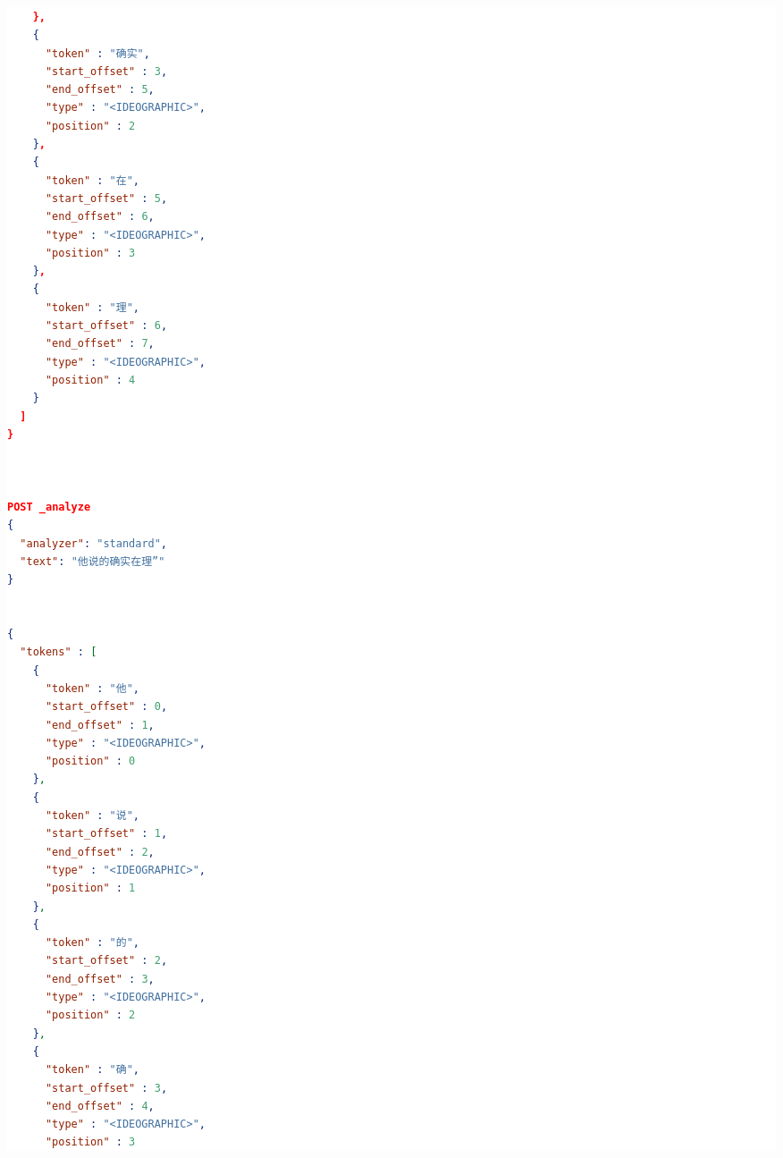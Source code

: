 ```json
    },
    {
      "token" : "确实",
      "start_offset" : 3,
      "end_offset" : 5,
      "type" : "<IDEOGRAPHIC>",
      "position" : 2
    },
    {
      "token" : "在",
      "start_offset" : 5,
      "end_offset" : 6,
      "type" : "<IDEOGRAPHIC>",
      "position" : 3
    },
    {
      "token" : "理",
      "start_offset" : 6,
      "end_offset" : 7,
      "type" : "<IDEOGRAPHIC>",
      "position" : 4
    }
  ]
}



POST _analyze
{
  "analyzer": "standard",
  "text": "他说的确实在理”"
}


{
  "tokens" : [
    {
      "token" : "他",
      "start_offset" : 0,
      "end_offset" : 1,
      "type" : "<IDEOGRAPHIC>",
      "position" : 0
    },
    {
      "token" : "说",
      "start_offset" : 1,
      "end_offset" : 2,
      "type" : "<IDEOGRAPHIC>",
      "position" : 1
    },
    {
      "token" : "的",
      "start_offset" : 2,
      "end_offset" : 3,
      "type" : "<IDEOGRAPHIC>",
      "position" : 2
    },
    {
      "token" : "确",
      "start_offset" : 3,
      "end_offset" : 4,
      "type" : "<IDEOGRAPHIC>",
      "position" : 3
```